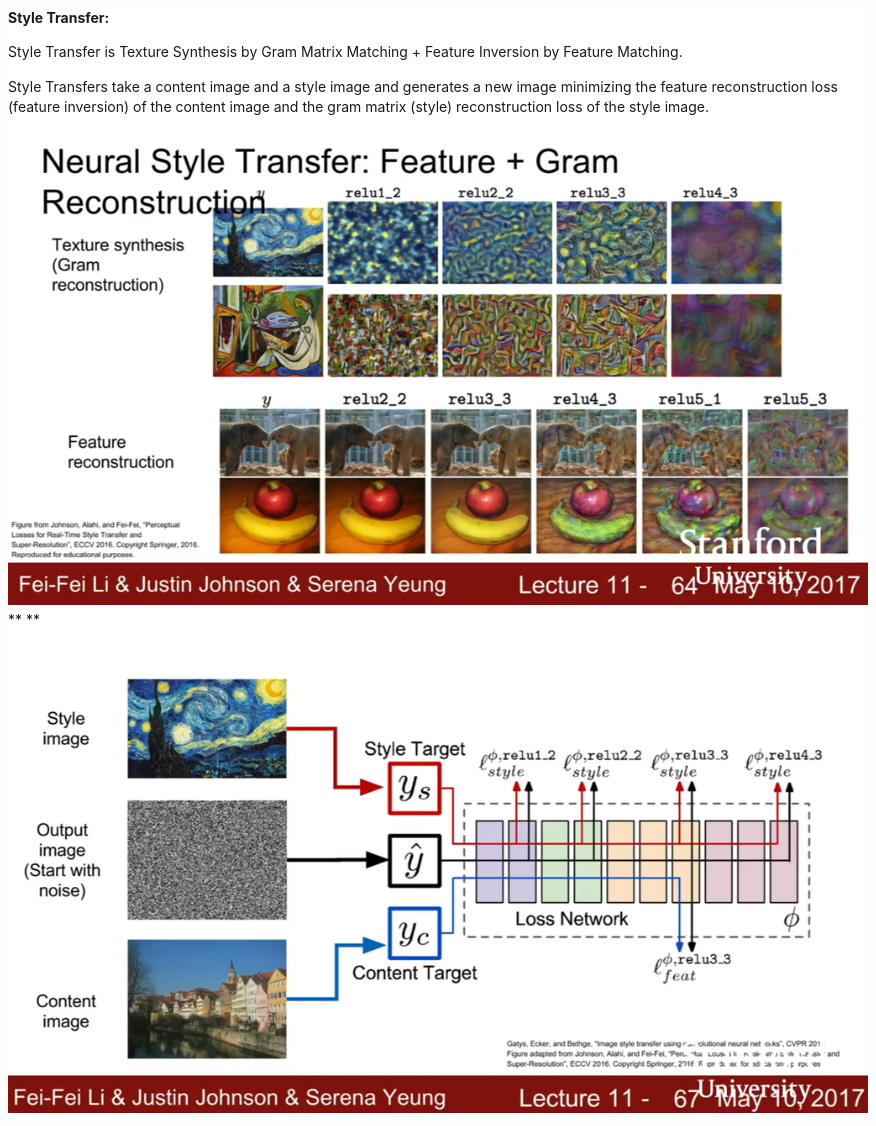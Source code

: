 **Style Transfer:**

Style Transfer is Texture Synthesis by Gram Matrix Matching + Feature Inversion by Feature Matching.

Style Transfers take a content image and a style image and generates a new image minimizing the feature reconstruction loss (feature inversion) of the content image and the gram matrix (style) reconstruction loss of the style image. 

![Screenshot 2020-03-21 at 9.59.37 AM.png](/assets/blog_resources/52D0213788D48445E32444962C4077DB.png)**
**

![Screenshot 2020-03-21 at 10.02.31 AM.png](/assets/blog_resources/F8A95F897DA2069EEF75445BCF5793A8.png)
